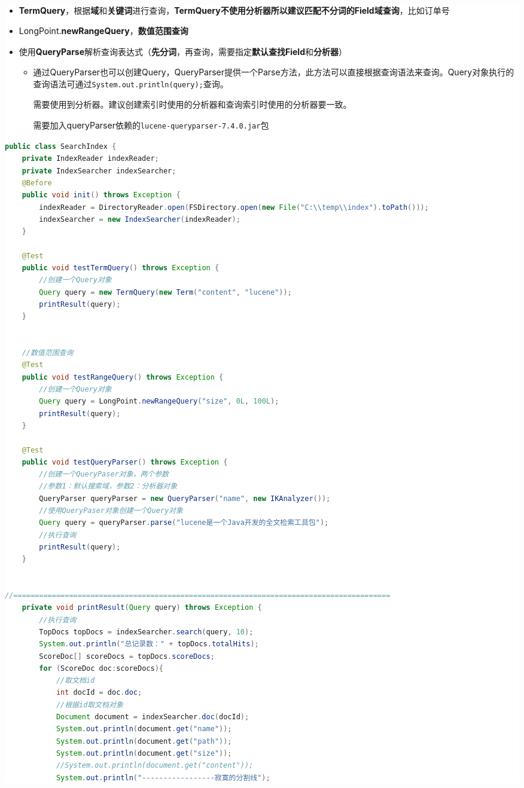   - **TermQuery**，根据**域**和**关键词**进行查询，**TermQuery不使用分析器所以建议匹配不分词的Field域查询**，比如订单号
  - LongPoint.**newRangeQuery**，**数值范围查询**

- 使用**QueryParse**解析查询表达式（**先分词**，再查询，需要指定**默认查找Field**和**分析器**）

  - 通过QueryParser也可以创建Query，QueryParser提供一个Parse方法，此方法可以直接根据查询语法来查询。Query对象执行的查询语法可通过`System.out.println(query);`查询。

    需要使用到分析器。建议创建索引时使用的分析器和查询索引时使用的分析器要一致。

    需要加入queryParser依赖的`lucene-queryparser-7.4.0.jar`包

```java
public class SearchIndex {
    private IndexReader indexReader;
    private IndexSearcher indexSearcher;
    @Before
    public void init() throws Exception {
        indexReader = DirectoryReader.open(FSDirectory.open(new File("C:\\temp\\index").toPath()));
        indexSearcher = new IndexSearcher(indexReader);
    }

    @Test
    public void testTermQuery() throws Exception {
        //创建一个Query对象
        Query query = new TermQuery(new Term("content", "lucene"));
        printResult(query);
    }
    
    
    //数值范围查询
    @Test
    public void testRangeQuery() throws Exception {
        //创建一个Query对象
        Query query = LongPoint.newRangeQuery("size", 0L, 100L);
        printResult(query);
    }

    @Test
    public void testQueryParser() throws Exception {
        //创建一个QueryPaser对象，两个参数
        //参数1：默认搜索域，参数2：分析器对象
        QueryParser queryParser = new QueryParser("name", new IKAnalyzer());
        //使用QueryPaser对象创建一个Query对象
        Query query = queryParser.parse("lucene是一个Java开发的全文检索工具包");
        //执行查询
        printResult(query);
    }


//========================================================================================
    private void printResult(Query query) throws Exception {
        //执行查询
        TopDocs topDocs = indexSearcher.search(query, 10);
        System.out.println("总记录数：" + topDocs.totalHits);
        ScoreDoc[] scoreDocs = topDocs.scoreDocs;
        for (ScoreDoc doc:scoreDocs){
            //取文档id
            int docId = doc.doc;
            //根据id取文档对象
            Document document = indexSearcher.doc(docId);
            System.out.println(document.get("name"));
            System.out.println(document.get("path"));
            System.out.println(document.get("size"));
            //System.out.println(document.get("content"));
            System.out.println("-----------------寂寞的分割线");
```